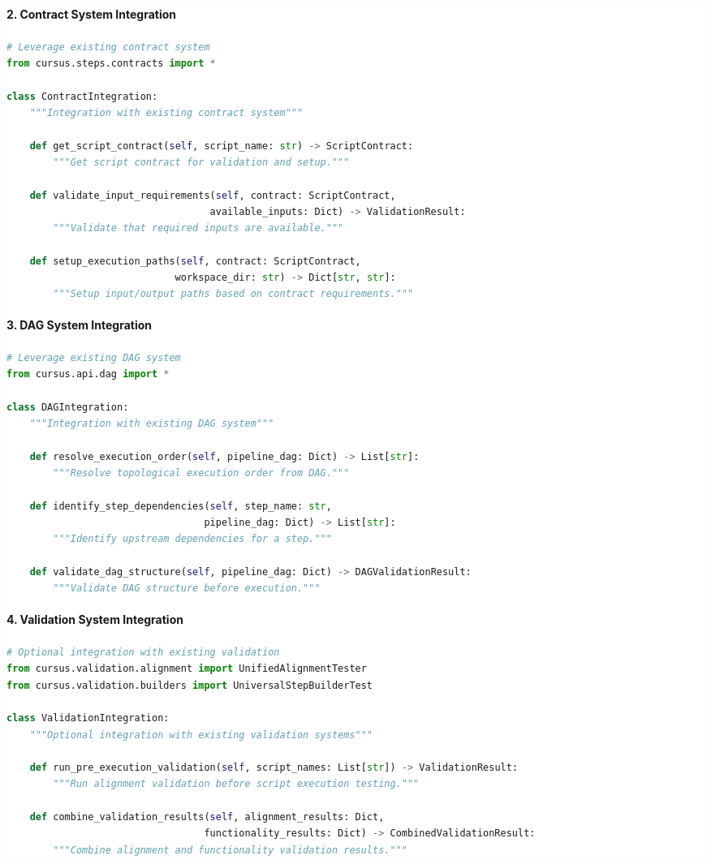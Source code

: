 #### **2. Contract System Integration**
```python
# Leverage existing contract system
from cursus.steps.contracts import *

class ContractIntegration:
    """Integration with existing contract system"""
    
    def get_script_contract(self, script_name: str) -> ScriptContract:
        """Get script contract for validation and setup."""
        
    def validate_input_requirements(self, contract: ScriptContract, 
                                   available_inputs: Dict) -> ValidationResult:
        """Validate that required inputs are available."""
        
    def setup_execution_paths(self, contract: ScriptContract, 
                             workspace_dir: str) -> Dict[str, str]:
        """Setup input/output paths based on contract requirements."""
```

#### **3. DAG System Integration**
```python
# Leverage existing DAG system
from cursus.api.dag import *

class DAGIntegration:
    """Integration with existing DAG system"""
    
    def resolve_execution_order(self, pipeline_dag: Dict) -> List[str]:
        """Resolve topological execution order from DAG."""
        
    def identify_step_dependencies(self, step_name: str, 
                                  pipeline_dag: Dict) -> List[str]:
        """Identify upstream dependencies for a step."""
        
    def validate_dag_structure(self, pipeline_dag: Dict) -> DAGValidationResult:
        """Validate DAG structure before execution."""
```

#### **4. Validation System Integration**
```python
# Optional integration with existing validation
from cursus.validation.alignment import UnifiedAlignmentTester
from cursus.validation.builders import UniversalStepBuilderTest

class ValidationIntegration:
    """Optional integration with existing validation systems"""
    
    def run_pre_execution_validation(self, script_names: List[str]) -> ValidationResult:
        """Run alignment validation before script execution testing."""
        
    def combine_validation_results(self, alignment_results: Dict, 
                                  functionality_results: Dict) -> CombinedValidationResult:
        """Combine alignment and functionality validation results."""
```
